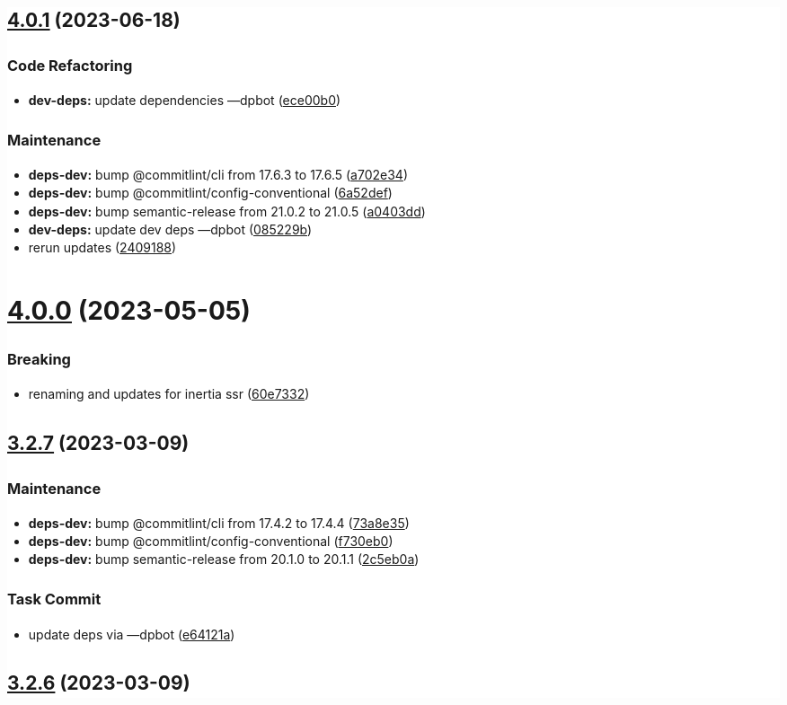 ## [4.0.1](https://github.com/jetstreamlabs/zora/compare/v4.0.0...v4.0.1) (2023-06-18)


### Code Refactoring

* **dev-deps:** update dependencies —dpbot ([ece00b0](https://github.com/jetstreamlabs/zora/commit/ece00b0418b6c2cb9e079d79304b6430441a995c))


### Maintenance

* **deps-dev:** bump @commitlint/cli from 17.6.3 to 17.6.5 ([a702e34](https://github.com/jetstreamlabs/zora/commit/a702e343e7b2145ee0534dc9a75829e9824bb8b3))
* **deps-dev:** bump @commitlint/config-conventional ([6a52def](https://github.com/jetstreamlabs/zora/commit/6a52def22f097e6d3fe217a72d202cffc4e8a294))
* **deps-dev:** bump semantic-release from 21.0.2 to 21.0.5 ([a0403dd](https://github.com/jetstreamlabs/zora/commit/a0403ddb4ba155c7a1c6453eeed7366ded5acb96))
* **dev-deps:** update dev deps —dpbot ([085229b](https://github.com/jetstreamlabs/zora/commit/085229b0d8b627bd75f29d7888726d64e2f256f3))
* rerun updates ([2409188](https://github.com/jetstreamlabs/zora/commit/2409188e8622013d4d6ffd9f3e7ab7f96585f754))

# [4.0.0](https://github.com/jetstreamlabs/zora/compare/v3.2.7...v4.0.0) (2023-05-05)


### Breaking

* renaming and updates for inertia ssr ([60e7332](https://github.com/jetstreamlabs/zora/commit/60e733248bb326f531126311ecde80363d0c8ca7))

## [3.2.7](https://github.com/jetstreamlabs/zora/compare/v3.2.6...v3.2.7) (2023-03-09)


### Maintenance

* **deps-dev:** bump @commitlint/cli from 17.4.2 to 17.4.4 ([73a8e35](https://github.com/jetstreamlabs/zora/commit/73a8e3517bbe7b719425adfda9cae20029e187af))
* **deps-dev:** bump @commitlint/config-conventional ([f730eb0](https://github.com/jetstreamlabs/zora/commit/f730eb0549a3fc7c83ce3a94e8dabf31388be144))
* **deps-dev:** bump semantic-release from 20.1.0 to 20.1.1 ([2c5eb0a](https://github.com/jetstreamlabs/zora/commit/2c5eb0acd2b55673af885406decbb1aaec5d775e))


### Task Commit

* update deps via —dpbot ([e64121a](https://github.com/jetstreamlabs/zora/commit/e64121a8428503d810f63c6097998e78b82ec4d6))

## [3.2.6](https://github.com/jetstreamlabs/zora/compare/v3.2.5...v3.2.6) (2023-03-09)

